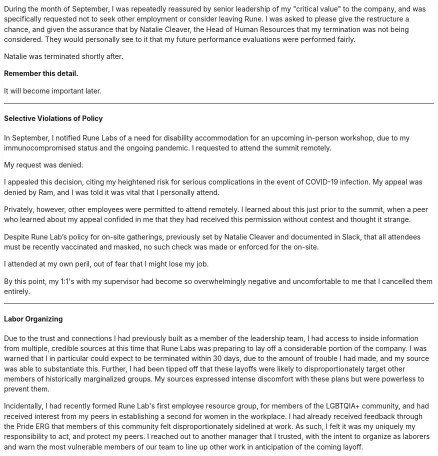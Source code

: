 During the month of September, I was repeatedly reassured by senior leadership of my "critical value" to the company, and was specifically requested not to seek other employment or consider leaving Rune. I was asked to please give the restructure a chance, and given the assurance that by Natalie Cleaver, the Head of Human Resources that my termination was not being considered. They would personally see to it that my future performance evaluations were performed fairly.

Natalie was terminated shortly after.

**Remember this detail.**

It will become important later.

---

#### Selective Violations of Policy


In September, I notified Rune Labs of a need for disability accommodation for an upcoming in-person workshop, due to my immunocompromised status and the ongoing pandemic. I requested to attend the summit remotely.

My request was denied.

I appealed this decision, citing my heightened risk for serious complications in the event of COVID-19 infection. My appeal was denied by Ram, and I was told it was vital that I personally attend.

Privately, however, other employees were permitted to attend remotely. I learned about this just prior to the summit, when a peer who learned about my appeal confided in me that they had received this permission without contest and thought it strange.

Despite Rune Lab’s policy for on-site gatherings, previously set by Natalie Cleaver and documented in Slack, that all attendees must be recently vaccinated and masked, no such check was made or enforced for the on-site.

I attended at my own peril, out of fear that I might lose my job.

By this point, my 1:1's with my supervisor had become so overwhelmingly negative and uncomfortable to me that I cancelled them entirely.

---

#### Labor Organizing

Due to the trust and connections I had previously built as a member of the leadership team, I had access to inside information from multiple, credible sources at this time that Rune Labs was preparing to lay off a considerable portion of the company. I was warned that I in particular could expect to be terminated within 30 days, due to the amount of trouble I had made, and my source was able to substantiate this. Further, I had been tipped off that these layoffs were likely to disproportionately target other members of historically marginalized groups. My sources expressed intense discomfort with these plans but were powerless to prevent them.

Incidentally, I had recently formed Rune Lab's first employee resource group, for members of the LGBTQIA+ community, and had received interest from my peers in establishing a second for women in the workplace. I had already received feedback through the Pride ERG that members of this community felt disproportionately sidelined at work. As such, I felt it was my uniquely my responsibility to act, and protect my peers. I reached out to another manager that I trusted, with the intent to organize as laborers and warn the most vulnerable members of our team to line up other work in anticipation of the coming layoff.
